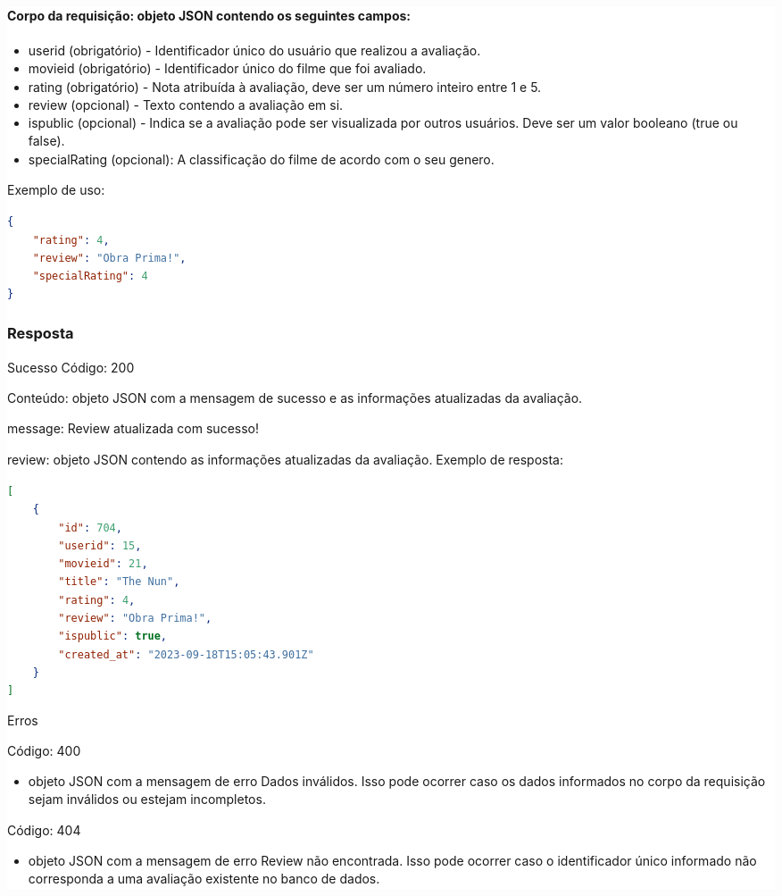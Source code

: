 #### Corpo da requisição: objeto JSON contendo os seguintes campos:

- userid (obrigatório) - Identificador único do usuário que realizou a avaliação.
- movieid (obrigatório) - Identificador único do filme que foi avaliado.
- rating (obrigatório) - Nota atribuída à avaliação, deve ser um número inteiro entre 1 e 5.
- review (opcional) - Texto contendo a avaliação em si.
- ispublic (opcional) - Indica se a avaliação pode ser visualizada por outros usuários. Deve ser um valor booleano (true ou false).
- specialRating (opcional): A classificação do filme de acordo com o seu genero. 

Exemplo de uso:
```json
{
    "rating": 4,
    "review": "Obra Prima!",
    "specialRating": 4
}
```

### Resposta
Sucesso
Código: 200

Conteúdo: objeto JSON com a mensagem de sucesso e as informações atualizadas da avaliação.

message: Review atualizada com sucesso!

review: objeto JSON contendo as informações atualizadas da avaliação.
Exemplo de resposta:

```json
[
    {
        "id": 704,
        "userid": 15,
        "movieid": 21,
        "title": "The Nun",
        "rating": 4,
        "review": "Obra Prima!",
        "ispublic": true,
        "created_at": "2023-09-18T15:05:43.901Z"
    }
]
```
Erros

Código: 400
- objeto JSON com a mensagem de erro Dados inválidos. Isso pode ocorrer caso os dados informados no corpo da requisição sejam inválidos ou estejam incompletos.

Código: 404

- objeto JSON com a mensagem de erro Review não encontrada. Isso pode ocorrer caso o identificador único informado não corresponda a uma avaliação existente no banco de dados.
